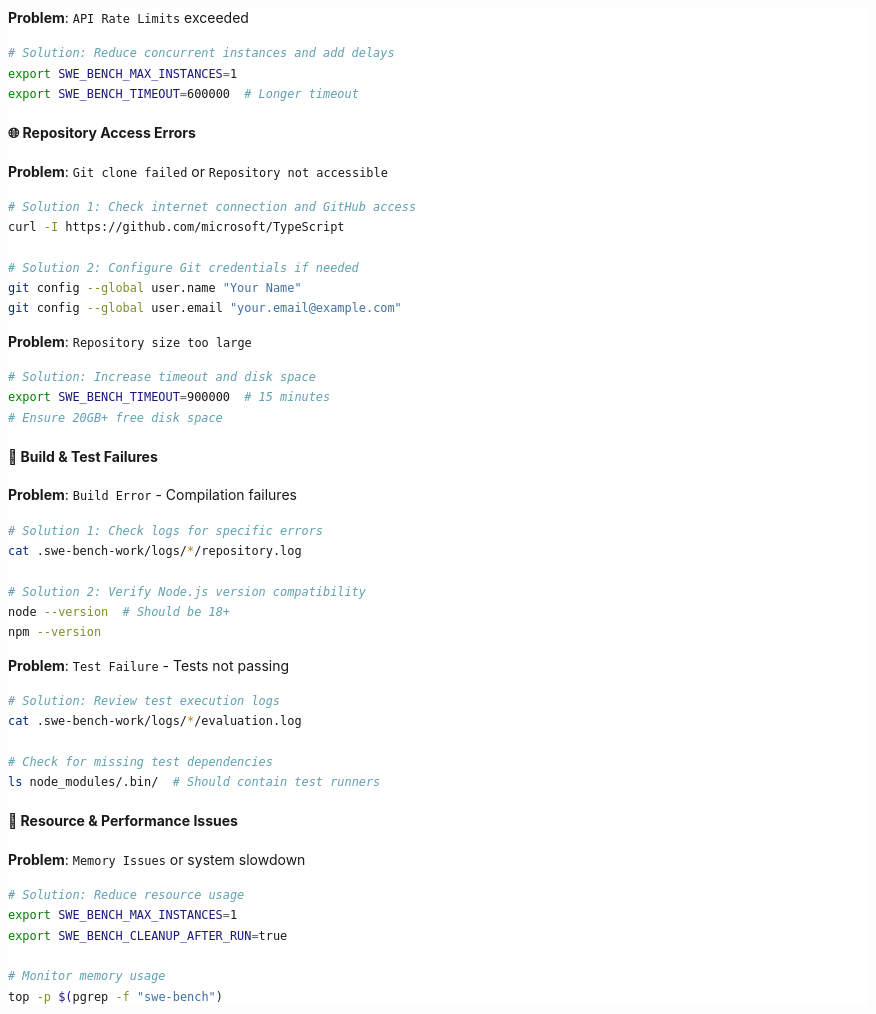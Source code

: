 **Problem**: `API Rate Limits` exceeded

```bash
# Solution: Reduce concurrent instances and add delays
export SWE_BENCH_MAX_INSTANCES=1
export SWE_BENCH_TIMEOUT=600000  # Longer timeout
```

#### 🌐 **Repository Access Errors**

**Problem**: `Git clone failed` or `Repository not accessible`

```bash
# Solution 1: Check internet connection and GitHub access
curl -I https://github.com/microsoft/TypeScript

# Solution 2: Configure Git credentials if needed
git config --global user.name "Your Name"
git config --global user.email "your.email@example.com"
```

**Problem**: `Repository size too large`

```bash
# Solution: Increase timeout and disk space
export SWE_BENCH_TIMEOUT=900000  # 15 minutes
# Ensure 20GB+ free disk space
```

#### 🔧 **Build & Test Failures**

**Problem**: `Build Error` - Compilation failures

```bash
# Solution 1: Check logs for specific errors
cat .swe-bench-work/logs/*/repository.log

# Solution 2: Verify Node.js version compatibility
node --version  # Should be 18+
npm --version
```

**Problem**: `Test Failure` - Tests not passing

```bash
# Solution: Review test execution logs
cat .swe-bench-work/logs/*/evaluation.log

# Check for missing test dependencies
ls node_modules/.bin/  # Should contain test runners
```

#### 💾 **Resource & Performance Issues**

**Problem**: `Memory Issues` or system slowdown

```bash
# Solution: Reduce resource usage
export SWE_BENCH_MAX_INSTANCES=1
export SWE_BENCH_CLEANUP_AFTER_RUN=true

# Monitor memory usage
top -p $(pgrep -f "swe-bench")
```
